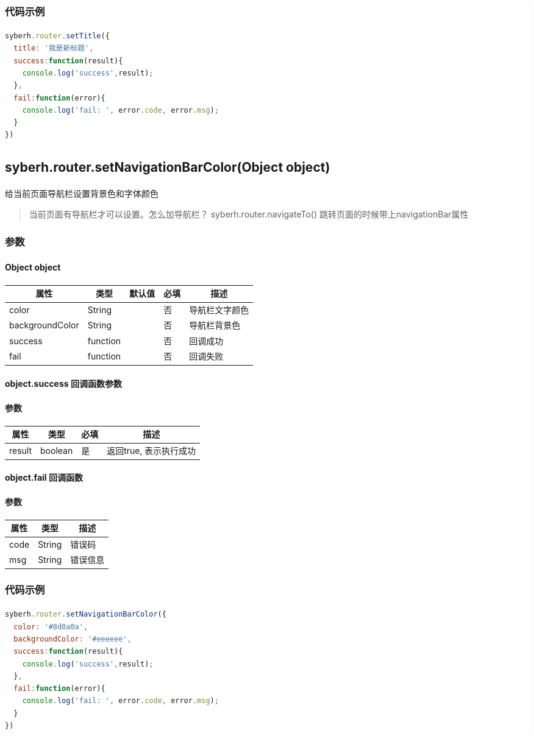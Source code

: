 ### 代码示例
``` javascript
syberh.router.setTitle({
  title: '我是新标题',
  success:function(result){
    console.log('success',result); 
  },
  fail:function(error){
    console.log('fail: ', error.code, error.msg);
  }
})
```

## syberh.router.setNavigationBarColor(Object object)

给当前页面导航栏设置背景色和字体颜色
> 当前页面有导航栏才可以设置。怎么加导航栏？ syberh.router.navigateTo() 跳转页面的时候带上navigationBar属性

### 参数
#### Object object
| 属性    | 类型     | 默认值 | 必填 | 描述                   |
| ------- | -------- | ------ | ---- | ---------------------- |
| color | String   |        | 否  | 导航栏文字颜色 |
| backgroundColor  | String   |        | 否  | 导航栏背景色 |
| success   | function |        | 否   | 回调成功 |
| fail      | function |        | 否   | 回调失败 |


#### object.success 回调函数参数
#### 参数
| 属性     | 类型    | 必填 | 描述                     |
| ---------- | ------- | -------- | ---------------------- |
| result | boolean  | 是     | 返回true, 表示执行成功  |

#### object.fail 回调函数
#### 参数
| 属性 | 类型  | 描述 |
| -- | -- | -- |
| code | String | 错误码 |
| msg | String  | 错误信息 |

### 代码示例
``` javascript
syberh.router.setNavigationBarColor({
  color: '#8d0a0a',
  backgroundColor: '#eeeeee',
  success:function(result){
    console.log('success',result); 
  },
  fail:function(error){
    console.log('fail: ', error.code, error.msg);
  }
})
```
